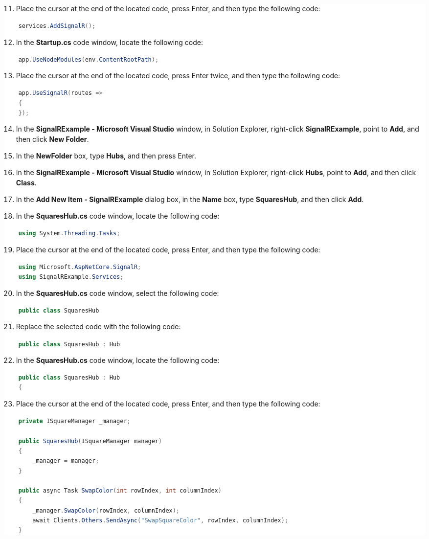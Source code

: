 11. Place the cursor at the end of the located code, press Enter, and then type the following code:
```cs
    services.AddSignalR();
```

12. In the **Startup.cs** code window, locate the following code:
```cs
    app.UseNodeModules(env.ContentRootPath);
```

13. Place the cursor at the end of the located code, press Enter twice, and then type the following code:
```cs
    app.UseSignalR(routes =>
    {
    });
```

14. In the **SignalRExample - Microsoft Visual Studio** window, in Solution Explorer, right-click **SignalRExample**, point to **Add**, and then click **New Folder**.

15. In the **NewFolder** box, type **Hubs**, and then press Enter.

16. In the **SignalRExample - Microsoft Visual Studio** window, in Solution Explorer, right-click **Hubs**, point to **Add**, and then click **Class**.

17.	In the **Add New Item - SignalRExample** dialog box, in the **Name** box, type **SquaresHub**, and then click **Add**.

18. In the **SquaresHub.cs** code window, locate the following code:
```cs
    using System.Threading.Tasks;
```

19. Place the cursor at the end of the located code, press Enter, and then type the following code:
```cs
    using Microsoft.AspNetCore.SignalR;
    using SignalRExample.Services;
```
20. In the **SquaresHub.cs** code window, select the following code:
```cs
    public class SquaresHub
```

21. Replace the selected code with the following code:
```cs
    public class SquaresHub : Hub
```

22. In the **SquaresHub.cs** code window, locate the following code:
```cs
    public class SquaresHub : Hub
    {
```

23. Place the cursor at the end of the located code, press Enter, and then type the following code:
```cs
    private ISquareManager _manager;

    public SquaresHub(ISquareManager manager)
    {
        _manager = manager;
    }

    public async Task SwapColor(int rowIndex, int columnIndex)
    {
        _manager.SwapColor(rowIndex, columnIndex);
        await Clients.Others.SendAsync("SwapSquareColor", rowIndex, columnIndex);
    }
```
